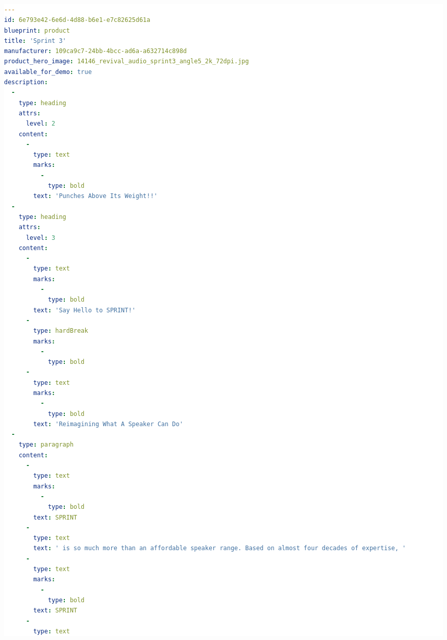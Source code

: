```yaml
---
id: 6e793e42-6e6d-4d88-b6e1-e7c82625d61a
blueprint: product
title: 'Sprint 3'
manufacturer: 109ca9c7-24bb-4bcc-ad6a-a632714c898d
product_hero_image: 14146_revival_audio_sprint3_angle5_2k_72dpi.jpg
available_for_demo: true
description:
  -
    type: heading
    attrs:
      level: 2
    content:
      -
        type: text
        marks:
          -
            type: bold
        text: 'Punches Above Its Weight!!'
  -
    type: heading
    attrs:
      level: 3
    content:
      -
        type: text
        marks:
          -
            type: bold
        text: 'Say Hello to SPRINT!'
      -
        type: hardBreak
        marks:
          -
            type: bold
      -
        type: text
        marks:
          -
            type: bold
        text: 'Reimagining What A Speaker Can Do'
  -
    type: paragraph
    content:
      -
        type: text
        marks:
          -
            type: bold
        text: SPRINT
      -
        type: text
        text: ' is so much more than an affordable speaker range. Based on almost four decades of expertise, '
      -
        type: text
        marks:
          -
            type: bold
        text: SPRINT
      -
        type: text
```